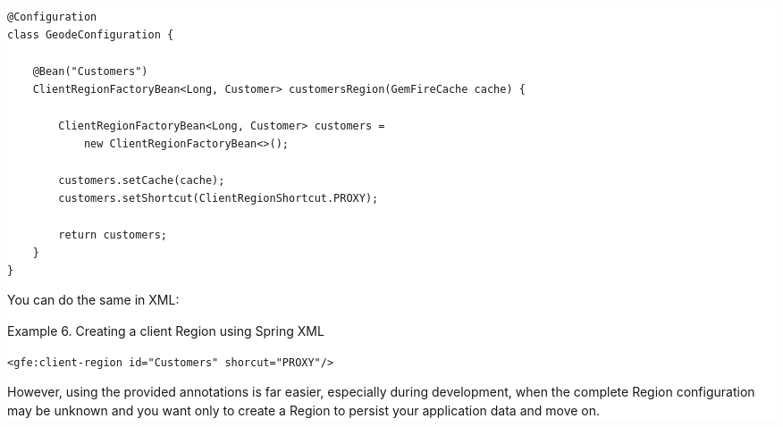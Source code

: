 ``` highlight
@Configuration
class GeodeConfiguration {

    @Bean("Customers")
    ClientRegionFactoryBean<Long, Customer> customersRegion(GemFireCache cache) {

        ClientRegionFactoryBean<Long, Customer> customers =
            new ClientRegionFactoryBean<>();

        customers.setCache(cache);
        customers.setShortcut(ClientRegionShortcut.PROXY);

        return customers;
    }
}
```

</div>

</div>

</div>

</div>

<div class="paragraph">

You can do the same in XML:

</div>

<div class="exampleblock">

<div class="title">

Example 6. Creating a client Region using Spring XML

</div>

<div class="content">

<div class="listingblock">

<div class="content">

``` highlight
<gfe:client-region id="Customers" shorcut="PROXY"/>
```

</div>

</div>

</div>

</div>

<div class="paragraph">

However, using the provided annotations is far easier, especially during
development, when the complete Region configuration may be unknown and
you want only to create a Region to persist your application data and
move on.
